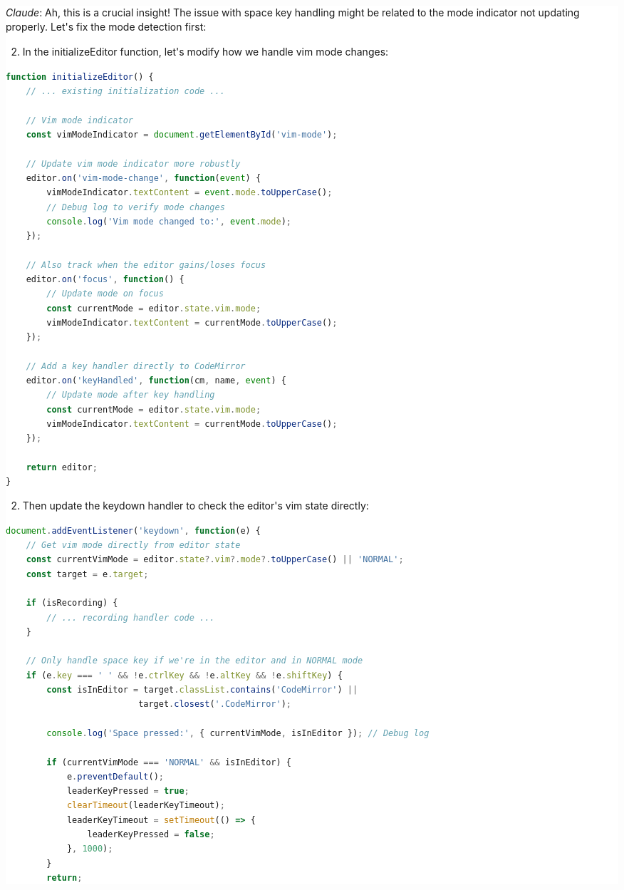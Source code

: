 _Claude_:
Ah, this is a crucial insight! The issue with space key handling might be related to the mode indicator not updating properly. Let's fix the mode detection first:

2. In the initializeEditor function, let's modify how we handle vim mode changes:

```javascript
function initializeEditor() {
    // ... existing initialization code ...

    // Vim mode indicator
    const vimModeIndicator = document.getElementById('vim-mode');
    
    // Update vim mode indicator more robustly
    editor.on('vim-mode-change', function(event) {
        vimModeIndicator.textContent = event.mode.toUpperCase();
        // Debug log to verify mode changes
        console.log('Vim mode changed to:', event.mode);
    });

    // Also track when the editor gains/loses focus
    editor.on('focus', function() {
        // Update mode on focus
        const currentMode = editor.state.vim.mode;
        vimModeIndicator.textContent = currentMode.toUpperCase();
    });

    // Add a key handler directly to CodeMirror
    editor.on('keyHandled', function(cm, name, event) {
        // Update mode after key handling
        const currentMode = editor.state.vim.mode;
        vimModeIndicator.textContent = currentMode.toUpperCase();
    });

    return editor;
}
```

2. Then update the keydown handler to check the editor's vim state directly:

```javascript
document.addEventListener('keydown', function(e) {
    // Get vim mode directly from editor state
    const currentVimMode = editor.state?.vim?.mode?.toUpperCase() || 'NORMAL';
    const target = e.target;
    
    if (isRecording) {
        // ... recording handler code ...
    }

    // Only handle space key if we're in the editor and in NORMAL mode
    if (e.key === ' ' && !e.ctrlKey && !e.altKey && !e.shiftKey) {
        const isInEditor = target.classList.contains('CodeMirror') || 
                          target.closest('.CodeMirror');
        
        console.log('Space pressed:', { currentVimMode, isInEditor }); // Debug log
        
        if (currentVimMode === 'NORMAL' && isInEditor) {
            e.preventDefault();
            leaderKeyPressed = true;
            clearTimeout(leaderKeyTimeout);
            leaderKeyTimeout = setTimeout(() => {
                leaderKeyPressed = false;
            }, 1000);
        }
        return;
```